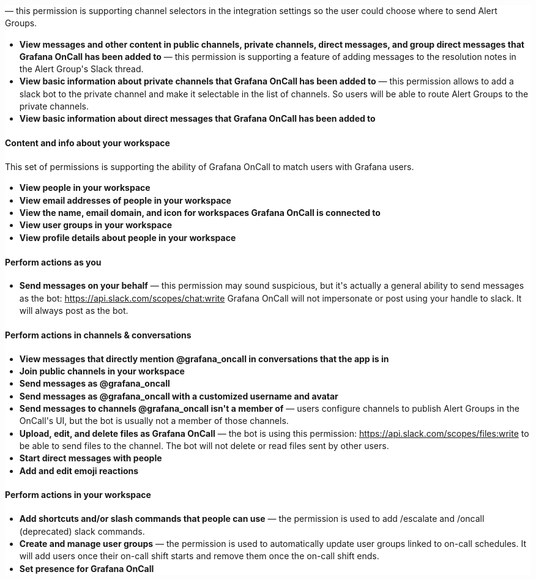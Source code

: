 — this permission is supporting channel selectors in the integration settings so the user could choose where to 
send Alert Groups.
- **View messages and other content in public channels, private channels, direct messages, and group direct messages 
that Grafana OnCall has been added to** — this permission is supporting a feature of adding messages to the resolution 
notes in the Alert Group's Slack thread.
- **View basic information about private channels that Grafana OnCall has been added to** — this permission allows to 
add a slack bot to the private channel and make it selectable in the list of channels. 
So users will be able to route Alert Groups to the private channels.
- **View basic information about direct messages that Grafana OnCall has been added to**
#### Content and info about your workspace
This set of permissions is supporting the ability of Grafana OnCall to match users with Grafana users.
- **View people in your workspace**
- **View email addresses of people in your workspace**
- **View the name, email domain, and icon for workspaces Grafana OnCall is connected to**
- **View user groups in your workspace**
- **View profile details about people in your workspace**
#### Perform actions as you
- **Send messages on your behalf** — this permission may sound suspicious, but it's actually a general ability 
to send messages as the bot: https://api.slack.com/scopes/chat:write Grafana OnCall will not impersonate or post 
using your handle to slack. It will always post as the bot.
#### Perform actions in channels & conversations
- **View messages that directly mention @grafana_oncall in conversations that the app is in**
- **Join public channels in your workspace**
- **Send messages as @grafana_oncall**
- **Send messages as @grafana_oncall with a customized username and avatar**
- **Send messages to channels @grafana_oncall isn't a member of** — users configure channels to publish 
Alert Groups in the OnCall's UI, but the bot is usually not a member of those channels.
- **Upload, edit, and delete files as Grafana OnCall** — the bot is using this permission: 
https://api.slack.com/scopes/files:write to be able to send files to the channel. 
The bot will not delete or read files sent by other users.
- **Start direct messages with people**
- **Add and edit emoji reactions**
#### Perform actions in your workspace
- **Add shortcuts and/or slash commands that people can use** — the permission is used to add /escalate and /oncall 
(deprecated) slack commands.
- **Create and manage user groups** — the permission is used to automatically update user groups linked to on-call
schedules. It will add users once their on-call shift starts and remove them once the on-call shift ends.
- **Set presence for Grafana OnCall** 
